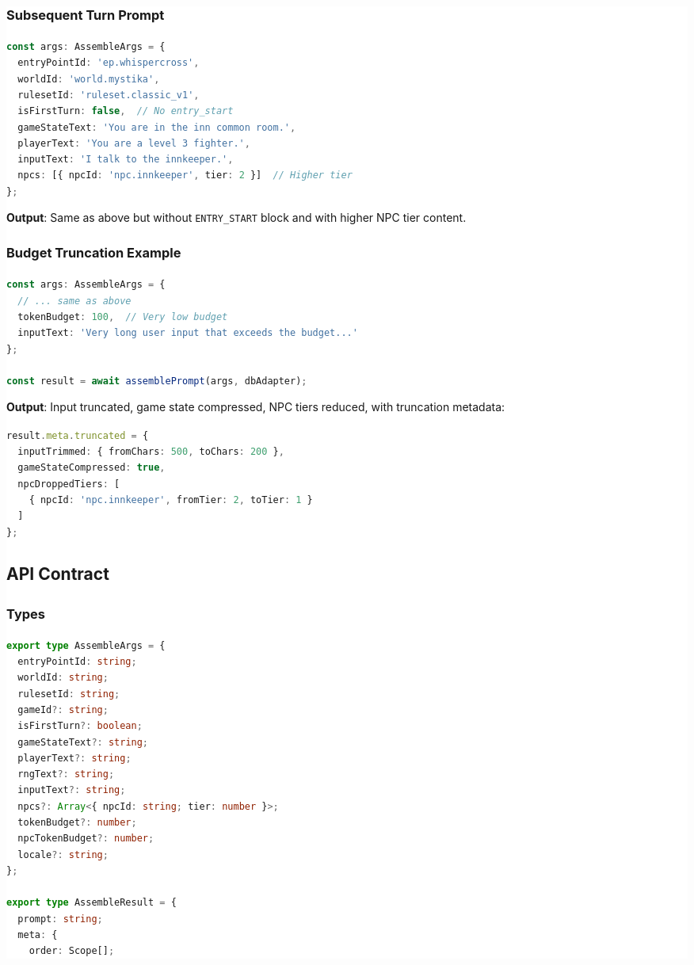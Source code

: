 ### Subsequent Turn Prompt

```typescript
const args: AssembleArgs = {
  entryPointId: 'ep.whispercross',
  worldId: 'world.mystika',
  rulesetId: 'ruleset.classic_v1',
  isFirstTurn: false,  // No entry_start
  gameStateText: 'You are in the inn common room.',
  playerText: 'You are a level 3 fighter.',
  inputText: 'I talk to the innkeeper.',
  npcs: [{ npcId: 'npc.innkeeper', tier: 2 }]  // Higher tier
};
```

**Output**: Same as above but without `ENTRY_START` block and with higher NPC tier content.

### Budget Truncation Example

```typescript
const args: AssembleArgs = {
  // ... same as above
  tokenBudget: 100,  // Very low budget
  inputText: 'Very long user input that exceeds the budget...'
};

const result = await assemblePrompt(args, dbAdapter);
```

**Output**: Input truncated, game state compressed, NPC tiers reduced, with truncation metadata:

```typescript
result.meta.truncated = {
  inputTrimmed: { fromChars: 500, toChars: 200 },
  gameStateCompressed: true,
  npcDroppedTiers: [
    { npcId: 'npc.innkeeper', fromTier: 2, toTier: 1 }
  ]
};
```

## API Contract

### Types

```typescript
export type AssembleArgs = {
  entryPointId: string;
  worldId: string;
  rulesetId: string;
  gameId?: string;
  isFirstTurn?: boolean;
  gameStateText?: string;
  playerText?: string;
  rngText?: string;
  inputText?: string;
  npcs?: Array<{ npcId: string; tier: number }>;
  tokenBudget?: number;
  npcTokenBudget?: number;
  locale?: string;
};

export type AssembleResult = {
  prompt: string;
  meta: {
    order: Scope[];
```